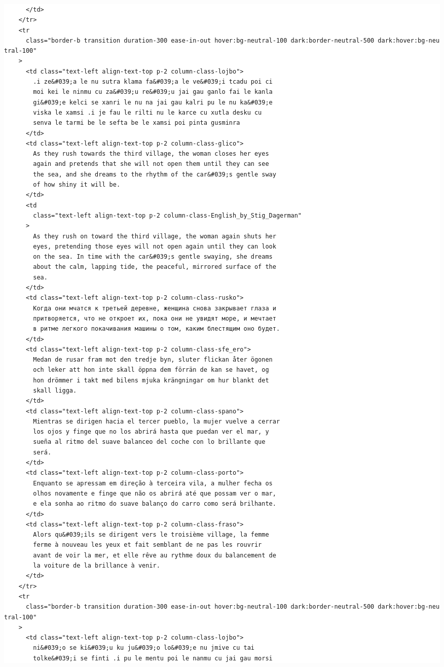           </td>
        </tr>
        <tr
          class="border-b transition duration-300 ease-in-out hover:bg-neutral-100 dark:border-neutral-500 dark:hover:bg-neutral-100"
        >
          <td class="text-left align-text-top p-2 column-class-lojbo">
            .i ze&#039;a le nu sutra klama fa&#039;a le ve&#039;i tcadu poi ci
            moi kei le ninmu cu za&#039;u re&#039;u jai gau ganlo fai le kanla
            gi&#039;e kelci se xanri le nu na jai gau kalri pu le nu ka&#039;e
            viska le xamsi .i je fau le rilti nu le karce cu xutla desku cu
            senva le tarmi be le sefta be le xamsi poi pinta gusminra
          </td>
          <td class="text-left align-text-top p-2 column-class-glico">
            As they rush towards the third village, the woman closes her eyes
            again and pretends that she will not open them until they can see
            the sea, and she dreams to the rhythm of the car&#039;s gentle sway
            of how shiny it will be.
          </td>
          <td
            class="text-left align-text-top p-2 column-class-English_by_Stig_Dagerman"
          >
            As they rush on toward the third village, the woman again shuts her
            eyes, pretending those eyes will not open again until they can look
            on the sea. In time with the car&#039;s gentle swaying, she dreams
            about the calm, lapping tide, the peaceful, mirrored surface of the
            sea.
          </td>
          <td class="text-left align-text-top p-2 column-class-rusko">
            Когда они мчатся к третьей деревне, женщина снова закрывает глаза и
            притворяется, что не откроет их, пока они не увидят море, и мечтает
            в ритме легкого покачивания машины о том, каким блестящим оно будет.
          </td>
          <td class="text-left align-text-top p-2 column-class-sfe_ero">
            Medan de rusar fram mot den tredje byn, sluter flickan åter ögonen
            och leker att hon inte skall öppna dem förrän de kan se havet, og
            hon drömmer i takt med bilens mjuka krängningar om hur blankt det
            skall ligga.
          </td>
          <td class="text-left align-text-top p-2 column-class-spano">
            Mientras se dirigen hacia el tercer pueblo, la mujer vuelve a cerrar
            los ojos y finge que no los abrirá hasta que puedan ver el mar, y
            sueña al ritmo del suave balanceo del coche con lo brillante que
            será.
          </td>
          <td class="text-left align-text-top p-2 column-class-porto">
            Enquanto se apressam em direção à terceira vila, a mulher fecha os
            olhos novamente e finge que não os abrirá até que possam ver o mar,
            e ela sonha ao ritmo do suave balanço do carro como será brilhante.
          </td>
          <td class="text-left align-text-top p-2 column-class-fraso">
            Alors qu&#039;ils se dirigent vers le troisième village, la femme
            ferme à nouveau les yeux et fait semblant de ne pas les rouvrir
            avant de voir la mer, et elle rêve au rythme doux du balancement de
            la voiture de la brillance à venir.
          </td>
        </tr>
        <tr
          class="border-b transition duration-300 ease-in-out hover:bg-neutral-100 dark:border-neutral-500 dark:hover:bg-neutral-100"
        >
          <td class="text-left align-text-top p-2 column-class-lojbo">
            ni&#039;o se ki&#039;u ku ju&#039;o lo&#039;e nu jmive cu tai
            tolke&#039;i se finti .i pu le mentu poi le nanmu cu jai gau morsi